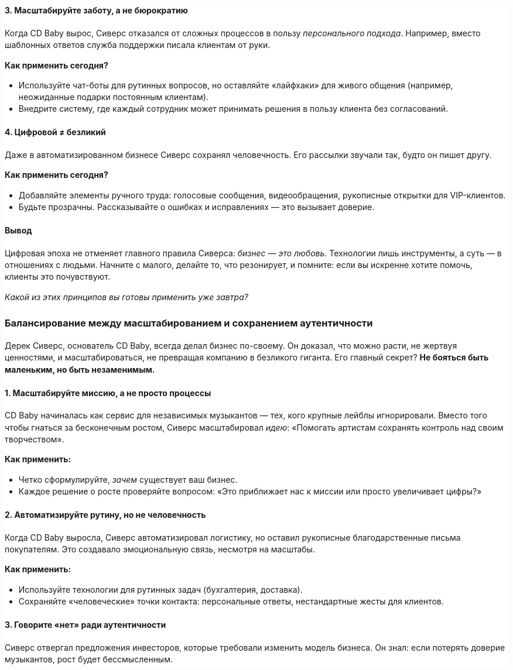 #### 3. **Масштабируйте заботу, а не бюрократию**  
Когда CD Baby вырос, Сиверс отказался от сложных процессов в пользу *персонального подхода*. Например, вместо шаблонных ответов служба поддержки писала клиентам от руки.  

**Как применить сегодня?**  
- Используйте чат-боты для рутинных вопросов, но оставляйте «лайфхаки» для живого общения (например, неожиданные подарки постоянным клиентам).  
- Внедрите систему, где каждый сотрудник может принимать решения в пользу клиента без согласований.  

#### 4. **Цифровой ≠ безликий**  
Даже в автоматизированном бизнесе Сиверс сохранял человечность. Его рассылки звучали так, будто он пишет другу.  

**Как применить сегодня?**  
- Добавляйте элементы ручного труда: голосовые сообщения, видеообращения, рукописные открытки для VIP-клиентов.  
- Будьте прозрачны. Рассказывайте о ошибках и исправлениях — это вызывает доверие.  

#### **Вывод**  
Цифровая эпоха не отменяет главного правила Сиверса: *бизнес — это любовь*. Технологии лишь инструменты, а суть — в отношениях с людьми. Начните с малого, делайте то, что резонирует, и помните: если вы искренне хотите помочь, клиенты это почувствуют.  

*Какой из этих принципов вы готовы применить уже завтра?*

### Балансирование между масштабированием и сохранением аутентичности  

Дерек Сиверс, основатель CD Baby, всегда делал бизнес по-своему. Он доказал, что можно расти, не жертвуя ценностями, и масштабироваться, не превращая компанию в безликого гиганта. Его главный секрет? **Не бояться быть маленьким, но быть незаменимым.**  

#### **1. Масштабируйте миссию, а не просто процессы**  
CD Baby начиналась как сервис для независимых музыкантов — тех, кого крупные лейблы игнорировали. Вместо того чтобы гнаться за бесконечным ростом, Сиверс масштабировал *идею*: «Помогать артистам сохранять контроль над своим творчеством».  

**Как применить:**  
- Четко сформулируйте, *зачем* существует ваш бизнес.  
- Каждое решение о росте проверяйте вопросом: «Это приближает нас к миссии или просто увеличивает цифры?»  

#### **2. Автоматизируйте рутину, но не человечность**  
Когда CD Baby выросла, Сиверс автоматизировал логистику, но оставил рукописные благодарственные письма покупателям. Это создавало эмоциональную связь, несмотря на масштабы.  

**Как применить:**  
- Используйте технологии для рутинных задач (бухгалтерия, доставка).  
- Сохраняйте «человеческие» точки контакта: персональные ответы, нестандартные жесты для клиентов.  

#### **3. Говорите «нет» ради аутентичности**  
Сиверс отвергал предложения инвесторов, которые требовали изменить модель бизнеса. Он знал: если потерять доверие музыкантов, рост будет бессмысленным.  
